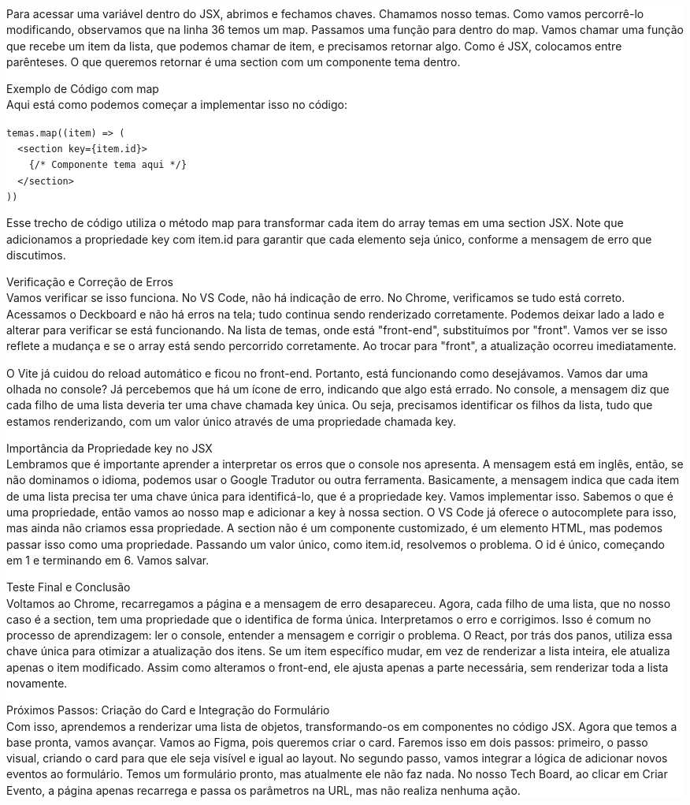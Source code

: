 Para acessar uma variável dentro do JSX, abrimos e fechamos chaves. Chamamos nosso temas. Como vamos percorrê-lo modificando, observamos que na linha 36 temos um map. Passamos uma função para dentro do map. Vamos chamar uma função que recebe um item da lista, que podemos chamar de item, e precisamos retornar algo. Como é JSX, colocamos entre parênteses. O que queremos retornar é uma section com um componente tema dentro.

Exemplo de Código com map  
Aqui está como podemos começar a implementar isso no código:

```JSX
temas.map((item) => (
  <section key={item.id}>
    {/* Componente tema aqui */}
  </section>
))
```

Esse trecho de código utiliza o método map para transformar cada item do array temas em uma section JSX. Note que adicionamos a propriedade key com item.id para garantir que cada elemento seja único, conforme a mensagem de erro que discutimos.

Verificação e Correção de Erros  
Vamos verificar se isso funciona. No VS Code, não há indicação de erro. No Chrome, verificamos se tudo está correto. Acessamos o Deckboard e não há erros na tela; tudo continua sendo renderizado corretamente. Podemos deixar lado a lado e alterar para verificar se está funcionando. Na lista de temas, onde está "front-end", substituímos por "front". Vamos ver se isso reflete a mudança e se o array está sendo percorrido corretamente. Ao trocar para "front", a atualização ocorreu imediatamente.

O Vite já cuidou do reload automático e ficou no front-end. Portanto, está funcionando como desejávamos. Vamos dar uma olhada no console? Já percebemos que há um ícone de erro, indicando que algo está errado. No console, a mensagem diz que cada filho de uma lista deveria ter uma chave chamada key única. Ou seja, precisamos identificar os filhos da lista, tudo que estamos renderizando, com um valor único através de uma propriedade chamada key.

Importância da Propriedade key no JSX  
Lembramos que é importante aprender a interpretar os erros que o console nos apresenta. A mensagem está em inglês, então, se não dominamos o idioma, podemos usar o Google Tradutor ou outra ferramenta. Basicamente, a mensagem indica que cada item de uma lista precisa ter uma chave única para identificá-lo, que é a propriedade key. Vamos implementar isso. Sabemos o que é uma propriedade, então vamos ao nosso map e adicionar a key à nossa section. O VS Code já oferece o autocomplete para isso, mas ainda não criamos essa propriedade. A section não é um componente customizado, é um elemento HTML, mas podemos passar isso como uma propriedade. Passando um valor único, como item.id, resolvemos o problema. O id é único, começando em 1 e terminando em 6. Vamos salvar.

Teste Final e Conclusão  
Voltamos ao Chrome, recarregamos a página e a mensagem de erro desapareceu. Agora, cada filho de uma lista, que no nosso caso é a section, tem uma propriedade que o identifica de forma única. Interpretamos o erro e corrigimos. Isso é comum no processo de aprendizagem: ler o console, entender a mensagem e corrigir o problema. O React, por trás dos panos, utiliza essa chave única para otimizar a atualização dos itens. Se um item específico mudar, em vez de renderizar a lista inteira, ele atualiza apenas o item modificado. Assim como alteramos o front-end, ele ajusta apenas a parte necessária, sem renderizar toda a lista novamente.

Próximos Passos: Criação do Card e Integração do Formulário  
Com isso, aprendemos a renderizar uma lista de objetos, transformando-os em componentes no código JSX. Agora que temos a base pronta, vamos avançar. Vamos ao Figma, pois queremos criar o card. Faremos isso em dois passos: primeiro, o passo visual, criando o card para que ele seja visível e igual ao layout. No segundo passo, vamos integrar a lógica de adicionar novos eventos ao formulário. Temos um formulário pronto, mas atualmente ele não faz nada. No nosso Tech Board, ao clicar em Criar Evento, a página apenas recarrega e passa os parâmetros na URL, mas não realiza nenhuma ação.
